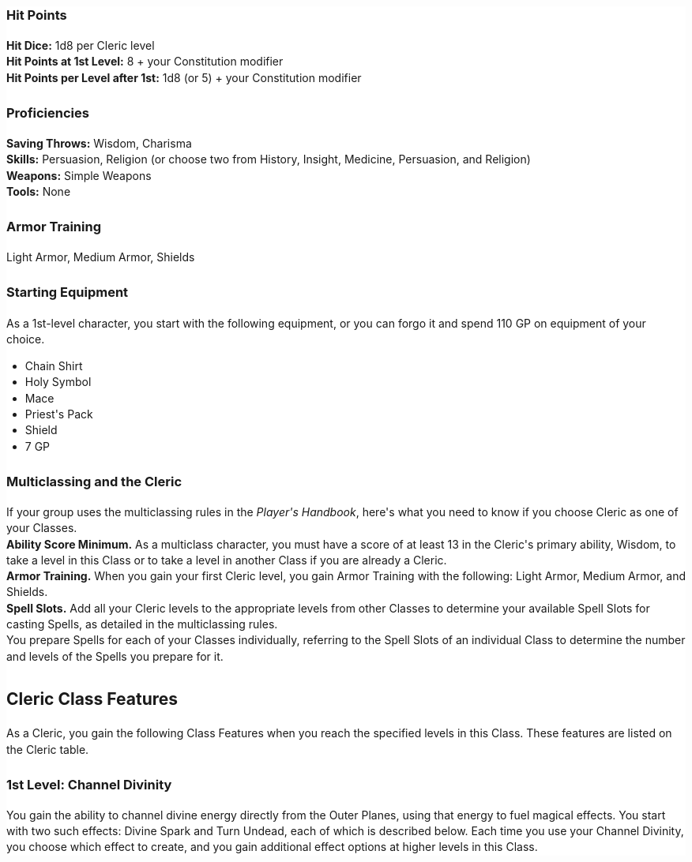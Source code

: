 ### Hit Points

**Hit Dice:** 1d8 per Cleric level  
**Hit Points at 1st Level:** 8 + your Constitution modifier  
**Hit Points per Level after 1st:** 1d8 (or 5) + your Constitution modifier

### Proficiencies

**Saving Throws:** Wisdom, Charisma  
**Skills:** Persuasion, Religion (or choose two from History, Insight, Medicine, Persuasion, and Religion)  
**Weapons:** Simple Weapons  
**Tools:** None

### Armor Training

Light Armor, Medium Armor, Shields

### Starting Equipment

As a 1st-level character, you start with the following equipment, or you can forgo it and spend 110 GP on equipment of your choice.

- Chain Shirt
- Holy Symbol
- Mace
- Priest's Pack
- Shield
- 7 GP

### Multiclassing and the Cleric

If your group uses the multiclassing rules in the _Player's Handbook_, here's what you need to know if you choose Cleric as one of your Classes.  
**Ability Score Minimum.** As a multiclass character, you must have a score of at least 13 in the Cleric's primary ability, Wisdom, to take a level in this Class or to take a level in another Class if you are already a Cleric.  
**Armor Training.** When you gain your first Cleric level, you gain Armor Training with the following: Light Armor, Medium Armor, and Shields.  
**Spell Slots.** Add all your Cleric levels to the appropriate levels from other Classes to determine your available Spell Slots for casting Spells, as detailed in the multiclassing rules.  
You prepare Spells for each of your Classes individually, referring to the Spell Slots of an individual Class to determine the number and levels of the Spells you prepare for it.

## Cleric Class Features

As a Cleric, you gain the following Class Features when you reach the specified levels in this Class. These features are listed on the Cleric table.

### 1st Level: Channel Divinity

You gain the ability to channel divine energy directly from the Outer Planes, using that energy to fuel magical effects.
You start with two such effects: Divine Spark and Turn Undead, each of which is described below.
Each time you use your Channel Divinity, you choose which effect to create, and you gain additional effect options at higher levels in this Class.
